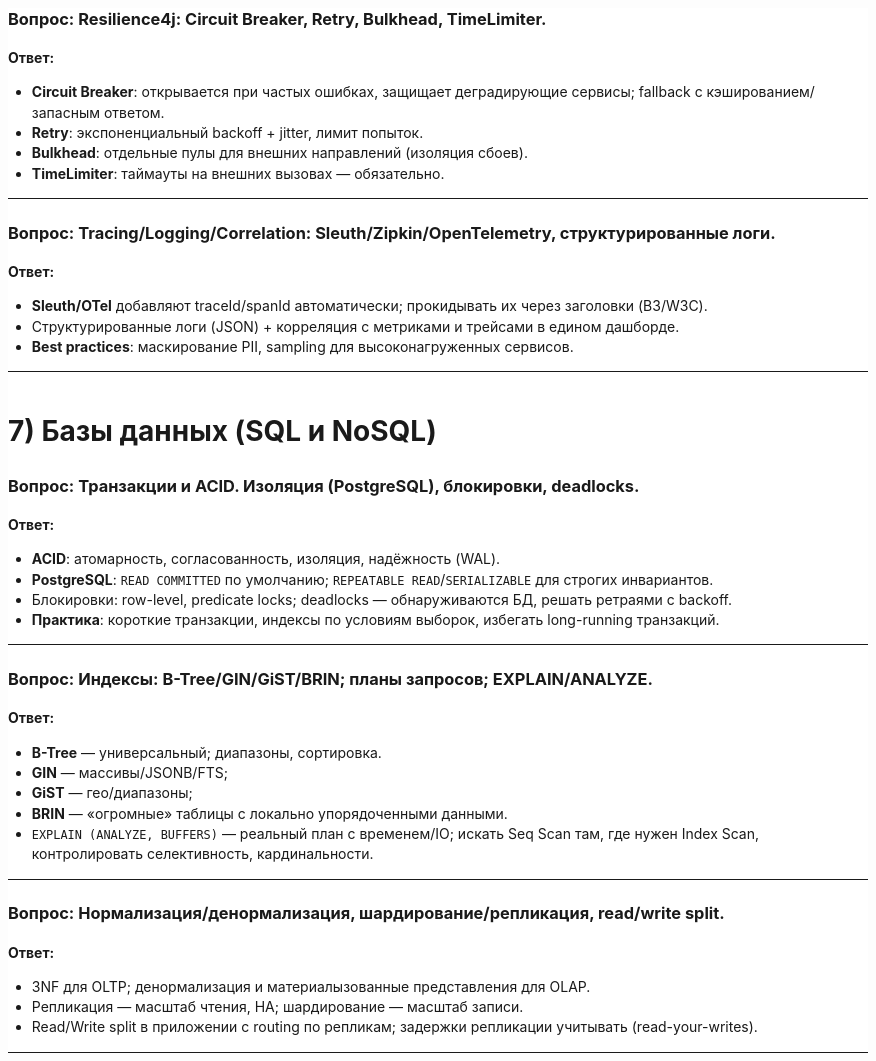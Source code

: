 
### Вопрос: Resilience4j: Circuit Breaker, Retry, Bulkhead, TimeLimiter.
**Ответ:**  
- **Circuit Breaker**: открывается при частых ошибках, защищает деградирующие сервисы; fallback с кэшированием/запасным ответом.  
- **Retry**: экспоненциальный backoff + jitter, лимит попыток.  
- **Bulkhead**: отдельные пулы для внешних направлений (изоляция сбоев).  
- **TimeLimiter**: таймауты на внешних вызовах — обязательно.

---

### Вопрос: Tracing/Logging/Correlation: Sleuth/Zipkin/OpenTelemetry, структурированные логи.
**Ответ:**  
- **Sleuth/OTel** добавляют traceId/spanId автоматически; прокидывать их через заголовки (B3/W3C).  
- Структурированные логи (JSON) + корреляция с метриками и трейсами в едином дашборде.  
- **Best practices**: маскирование PII, sampling для высоконагруженных сервисов.

---

# 7) Базы данных (SQL и NoSQL)

### Вопрос: Транзакции и ACID. Изоляция (PostgreSQL), блокировки, deadlocks.
**Ответ:**  
- **ACID**: атомарность, согласованность, изоляция, надёжность (WAL).  
- **PostgreSQL**: `READ COMMITTED` по умолчанию; `REPEATABLE READ`/`SERIALIZABLE` для строгих инвариантов.  
- Блокировки: row-level, predicate locks; deadlocks — обнаруживаются БД, решать ретраями с backoff.  
- **Практика**: короткие транзакции, индексы по условиям выборок, избегать long-running транзакций.

---

### Вопрос: Индексы: B-Tree/GIN/GiST/BRIN; планы запросов; EXPLAIN/ANALYZE.
**Ответ:**  
- **B-Tree** — универсальный; диапазоны, сортировка.  
- **GIN** — массивы/JSONB/FTS;  
- **GiST** — гео/диапазоны;  
- **BRIN** — «огромные» таблицы с локально упорядоченными данными.  
- `EXPLAIN (ANALYZE, BUFFERS)` — реальный план с временем/IO; искать Seq Scan там, где нужен Index Scan, контролировать селективность, кардинальности.

---

### Вопрос: Нормализация/денормализация, шардирование/репликация, read/write split.
**Ответ:**  
- 3NF для OLTP; денормализация и материалызованные представления для OLAP.  
- Репликация — масштаб чтения, HA; шардирование — масштаб записи.  
- Read/Write split в приложении с routing по репликам; задержки репликации учитывать (read-your-writes).

---